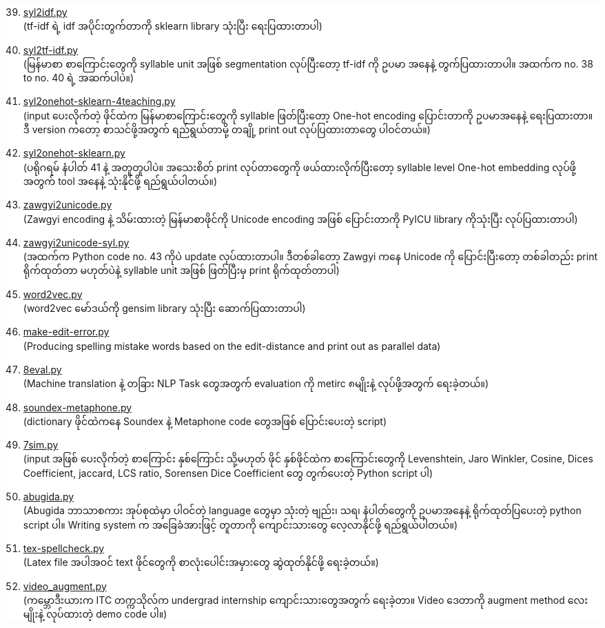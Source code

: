 39. [syl2idf.py](https://github.com/ye-kyaw-thu/tools/blob/master/python/syl2idf.py)  
(tf-idf ရဲ့ idf အပိုင်းတွက်တာကို sklearn library သုံးပြီး ရေးပြထားတာပါ)  

40. [syl2tf-idf.py](https://github.com/ye-kyaw-thu/tools/blob/master/python/syl2tf-idf.py)  
(မြန်မာစာ စာကြောင်းတွေကို syllable unit အဖြစ် segmentation လုပ်ပြီးတော့ tf-idf ကို ဥပမာ အနေနဲ့ တွက်ပြထားတာပါ။ အထက်က no. 38 to no. 40 ရဲ့ အဆက်ပါပဲ။)  

41. [syl2onehot-sklearn-4teaching.py](https://github.com/ye-kyaw-thu/tools/blob/master/python/syl2onehot-sklearn-4teaching.py)  
(input ပေးလိုက်တဲ့ ဖိုင်ထဲက မြန်မာစာကြောင်းတွေကို syllable ဖြတ်ပြီးတော့ One-hot encoding ပြောင်းတာကို ဥပမာအနေနဲ့ ရေးပြထားတာ။ ဒီ version ကတော့ စာသင်ဖို့အတွက် ရည်ရွယ်တာမို့ တချို့ print out လုပ်ပြထားတာတွေ ပါဝင်တယ်။)  

42. [syl2onehot-sklearn.py](https://github.com/ye-kyaw-thu/tools/blob/master/python/syl2onehot-sklearn.py)  
(ပရိုဂရမ် နံပါတ် 41 နဲ့ အတူတူပါပဲ။ အသေးစိတ် print လုပ်တာတွေကို ဖယ်ထားလိုက်ပြီးတော့ syllable level One-hot embedding လုပ်ဖို့အတွက် tool အနေနဲ့ သုံးနိုင်ဖို့ ရည်ရွယ်ပါတယ်။)  

43. [zawgyi2unicode.py](https://github.com/ye-kyaw-thu/tools/blob/master/python/zawgyi2unicode.py)  
(Zawgyi encoding နဲ့ သိမ်းထားတဲ့ မြန်မာစာဖိုင်ကို Unicode encoding အဖြစ် ပြောင်းတာကို PyICU library ကိုသုံးပြီး လုပ်ပြထားတာပါ)  

44. [zawgyi2unicode-syl.py](https://github.com/ye-kyaw-thu/tools/blob/master/python/zawgyi2unicode-syl.py)  
(အထက်က Python code no. 43 ကိုပဲ update လုပ်ထားတာပါ။ ဒီတစ်ခါတော့ Zawgyi ကနေ Unicode ကို ပြောင်းပြီးတော့ တစ်ခါတည်း print ရိုက်ထုတ်တာ မဟုတ်ပဲနဲ့ syllable unit အဖြစ် ဖြတ်ပြီးမှ print ရိုက်ထုတ်တာပါ)  

45. [word2vec.py](https://github.com/ye-kyaw-thu/tools/blob/master/python/word2vec.py)  
(word2vec မော်ဒယ်ကို gensim library သုံးပြီး ဆောက်ပြထားတာပါ)  

46. [make-edit-error.py](https://github.com/ye-kyaw-thu/tools/blob/master/python/make-edit-error.py)  
(Producing spelling mistake words based on the edit-distance and print out as parallel data)  

47. [8eval.py](https://github.com/ye-kyaw-thu/tools/blob/master/python/8eval.py)  
(Machine translation နဲ့ တခြား NLP Task တွေအတွက် evaluation ကို metirc ၈မျိုးနဲ့ လုပ်ဖို့အတွက် ရေးခဲ့တယ်။)

48. [soundex-metaphone.py](https://github.com/ye-kyaw-thu/tools/blob/master/python/soundex-metaphone.py)  
(dictionary ဖိုင်ထဲကနေ Soundex နဲ့ Metaphone code တွေအဖြစ် ပြောင်းပေးတဲ့ script)  

49. [7sim.py](https://github.com/ye-kyaw-thu/tools/blob/master/python/7sim.py)  
(input အဖြစ် ပေးလိုက်တဲ့ စာကြောင်း နှစ်ကြောင်း သို့မဟုတ် ဖိုင် နှစ်ဖိုင်ထဲက စာကြောင်းတွေကို Levenshtein, Jaro Winkler, Cosine, Dices Coefficient, jaccard, LCS ratio, Sorensen Dice Coefficient တွေ တွက်ပေးတဲ့ Python script ပါ)  

50. [abugida.py](https://github.com/ye-kyaw-thu/tools/blob/master/python/abugida.py)  
(Abugida ဘာသာစကား အုပ်စုထဲမှာ ပါဝင်တဲ့ language တွေမှာ သုံးတဲ့ ဗျည်း၊ သရ၊ နံပါတ်တွေကို ဥပမာအနေနဲ့ ရိုက်ထုတ်ပြပေးတဲ့ python script ပါ။ Writing system က အခြေခံအားဖြင့် တူတာကို ကျောင်းသားတွေ လေ့လာနိုင်ဖို့ ရည်ရွယ်ပါတယ်။)  

51. [tex-spellcheck.py](https://github.com/ye-kyaw-thu/tools/blob/master/python/tex-spellcheck.py)  
(Latex file အပါအဝင် text ဖိုင်တွေကို စာလုံးပေါင်းအမှားတွေ ဆွဲထုတ်နိုင်ဖို့ ရေးခဲ့တယ်။)  

52. [video_augment.py](https://github.com/ye-kyaw-thu/tools/blob/master/python/video_augment.py)  
(ကမ္ဘောဒီးယားက ITC တက္ကသိုလ်က undergrad internship ကျောင်းသားတွေအတွက် ရေးခဲ့တာ။ Video ဒေတာကို augment method လေးမျိုးနဲ့ လုပ်ထားတဲ့ demo code ပါ။)  
